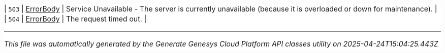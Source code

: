 | `503` | [ErrorBody](../definitions/errorbody-definition.md) | Service Unavailable - The server is currently unavailable (because it is overloaded or down for maintenance). |
| `504` | [ErrorBody](../definitions/errorbody-definition.md) | The request timed out. |


---

*This file was automatically generated by the Generate Genesys Cloud Platform API classes utility on 2025-04-24T15:04:25.443Z*